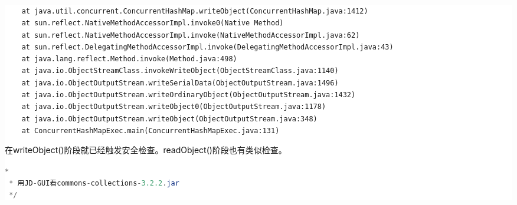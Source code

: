         at java.util.concurrent.ConcurrentHashMap.writeObject(ConcurrentHashMap.java:1412)
        at sun.reflect.NativeMethodAccessorImpl.invoke0(Native Method)
        at sun.reflect.NativeMethodAccessorImpl.invoke(NativeMethodAccessorImpl.java:62)
        at sun.reflect.DelegatingMethodAccessorImpl.invoke(DelegatingMethodAccessorImpl.java:43)
        at java.lang.reflect.Method.invoke(Method.java:498)
        at java.io.ObjectStreamClass.invokeWriteObject(ObjectStreamClass.java:1140)
        at java.io.ObjectOutputStream.writeSerialData(ObjectOutputStream.java:1496)
        at java.io.ObjectOutputStream.writeOrdinaryObject(ObjectOutputStream.java:1432)
        at java.io.ObjectOutputStream.writeObject0(ObjectOutputStream.java:1178)
        at java.io.ObjectOutputStream.writeObject(ObjectOutputStream.java:348)
        at ConcurrentHashMapExec.main(ConcurrentHashMapExec.java:131)

在writeObject()阶段就已经触发安全检查。readObject()阶段也有类似检查。

```java
*
 * 用JD-GUI看commons-collections-3.2.2.jar
 */
